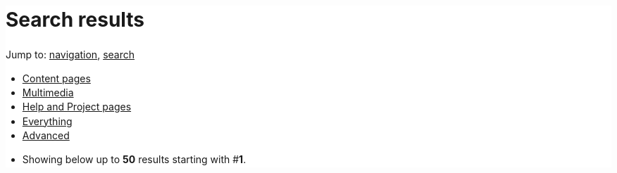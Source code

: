 <div id="mw-page-base" class="noprint">

</div>

<div id="mw-head-base" class="noprint">

</div>

<div id="content" class="mw-body" role="main">

<span id="top"></span>

<div id="mw-js-message" style="display:none;">

</div>



# <span dir="auto">Search results</span>

<div id="bodyContent">

<div id="contentSub">

</div>

<div id="jump-to-nav" class="mw-jump">

Jump to: [navigation](#mw-navigation), [search](#p-search)

</div>

<div id="mw-content-text">

<div id="mw-search-top-table">

</div>

<div class="mw-search-formheader">

<div class="search-types">

- [Content
  pages](/mediawiki/index.php?title=Special:Search&search=Performance&fulltext=Search&profile=default "Search in (Main)")
- [Multimedia](/mediawiki/index.php?title=Special:Search&search=Performance&fulltext=Search&profile=images "Search for files")
- [Help and Project
  pages](/mediawiki/index.php?title=Special:Search&search=Performance&fulltext=Search&profile=help "Search in GMOD, Help")
- [Everything](/mediawiki/index.php?title=Special:Search&search=Performance&fulltext=Search&profile=all "Search all of content (including talk pages)")
- [Advanced](/mediawiki/index.php?title=Special:Search&search=Performance&fulltext=Search&profile=advanced "Search in custom namespaces")

</div>

<div class="results-info">

- Showing below up to **50** results starting with \#**1**.
